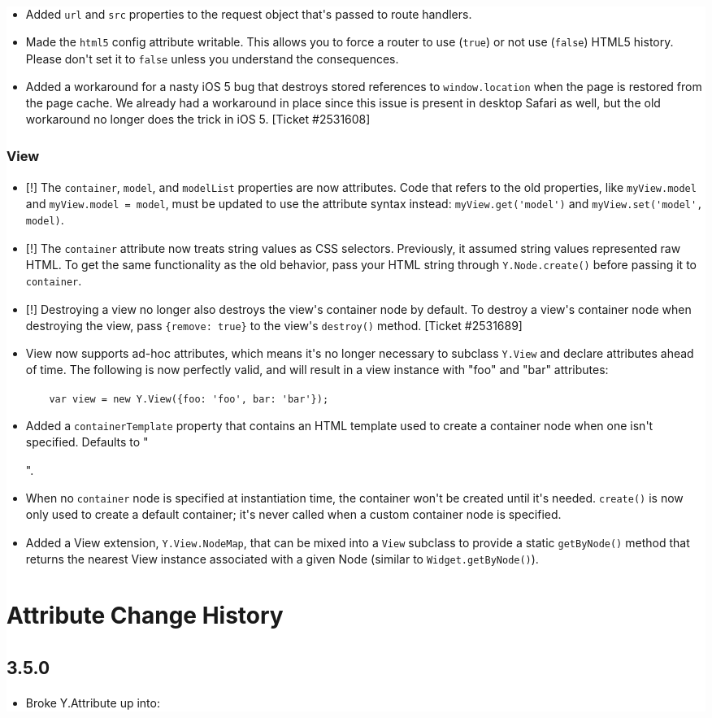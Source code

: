 * Added `url` and `src` properties to the request object that's passed to route
  handlers.

* Made the `html5` config attribute writable. This allows you to force a router
  to use (`true`) or not use (`false`) HTML5 history. Please don't set it to
  `false` unless you understand the consequences.

* Added a workaround for a nasty iOS 5 bug that destroys stored references to
  `window.location` when the page is restored from the page cache. We already
  had a workaround in place since this issue is present in desktop Safari as
  well, but the old workaround no longer does the trick in iOS 5.
  [Ticket #2531608]

### View

* [!] The `container`, `model`, and `modelList` properties are now attributes.
  Code that refers to the old properties, like `myView.model` and
  `myView.model = model`, must be updated to use the attribute syntax instead:
  `myView.get('model')` and `myView.set('model', model)`.

* [!] The `container` attribute now treats string values as CSS selectors.
  Previously, it assumed string values represented raw HTML. To get the same
  functionality as the old behavior, pass your HTML string through
  `Y.Node.create()` before passing it to `container`.

* [!] Destroying a view no longer also destroys the view's container node by
  default. To destroy a view's container node when destroying the view, pass
  `{remove: true}` to the view's `destroy()` method. [Ticket #2531689]

* View now supports ad-hoc attributes, which means it's no longer necessary to
  subclass `Y.View` and declare attributes ahead of time. The following is now
  perfectly valid, and will result in a view instance with "foo" and "bar"
  attributes:

          var view = new Y.View({foo: 'foo', bar: 'bar'});

* Added a `containerTemplate` property that contains an HTML template used to
  create a container node when one isn't specified. Defaults to "<div/>".

* When no `container` node is specified at instantiation time, the container
  won't be created until it's needed. `create()` is now only used to create a
  default container; it's never called when a custom container node is
  specified.

* Added a View extension, `Y.View.NodeMap`, that can be mixed into a `View`
  subclass to provide a static `getByNode()` method that returns the nearest
  View instance associated with a given Node (similar to `Widget.getByNode()`).


Attribute Change History
========================

3.5.0
-----

  * Broke Y.Attribute up into:
